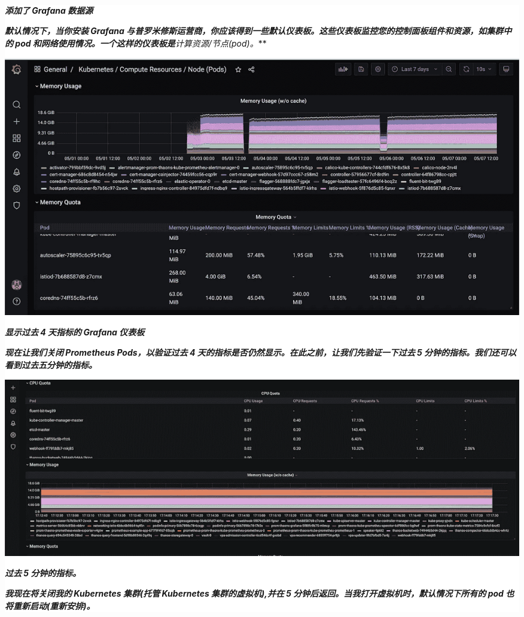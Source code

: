 ***添加了 Grafana 数据源***

***默认情况下，当你安装 Grafana 与普罗米修斯运营商，你应该得到一些默认仪表板。这些仪表板监控您的控制面板组件和资源，如集群中的 pod 和网络使用情况。一个这样的仪表板是**计算资源/节点(pod)**。***

***![](img/c1c93f0381c666e65a18adda55bf38ac.png)***

***显示过去 4 天指标的 Grafana 仪表板***

***现在让我们关闭 Prometheus Pods，以验证过去 4 天的指标是否仍然显示。在此之前，让我们先验证一下过去 5 分钟的指标。我们还可以看到过去五分钟的指标。***

***![](img/7012a9211c15f9b8ce5e827f7e97ed6b.png)***

***过去 5 分钟的指标。***

***我现在将关闭我的 Kubernetes 集群(托管 Kubernetes 集群的虚拟机),并在 5 分钟后返回。当我打开虚拟机时，默认情况下所有的 pod 也将重新启动(重新安排)。***

